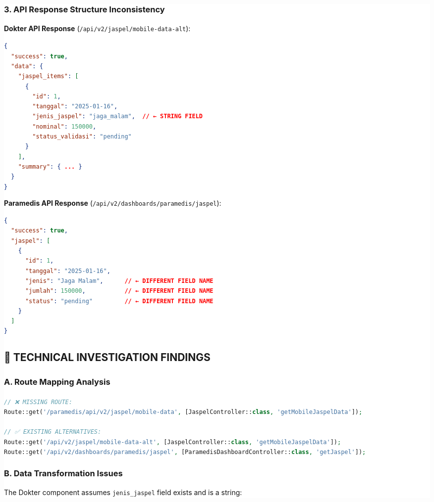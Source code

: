### 3. **API Response Structure Inconsistency**

**Dokter API Response** (`/api/v2/jaspel/mobile-data-alt`):
```json
{
  "success": true,
  "data": {
    "jaspel_items": [
      {
        "id": 1,
        "tanggal": "2025-01-16",
        "jenis_jaspel": "jaga_malam",  // ← STRING FIELD
        "nominal": 150000,
        "status_validasi": "pending"
      }
    ],
    "summary": { ... }
  }
}
```

**Paramedis API Response** (`/api/v2/dashboards/paramedis/jaspel`):
```json
{
  "success": true,
  "jaspel": [
    {
      "id": 1,
      "tanggal": "2025-01-16", 
      "jenis": "Jaga Malam",      // ← DIFFERENT FIELD NAME
      "jumlah": 150000,           // ← DIFFERENT FIELD NAME
      "status": "pending"         // ← DIFFERENT FIELD NAME
    }
  ]
}
```

## 🔧 TECHNICAL INVESTIGATION FINDINGS

### A. Route Mapping Analysis
```php
// ❌ MISSING ROUTE:
Route::get('/paramedis/api/v2/jaspel/mobile-data', [JaspelController::class, 'getMobileJaspelData']);

// ✅ EXISTING ALTERNATIVES:
Route::get('/api/v2/jaspel/mobile-data-alt', [JaspelController::class, 'getMobileJaspelData']);
Route::get('/api/v2/dashboards/paramedis/jaspel', [ParamedisDashboardController::class, 'getJaspel']);
```

### B. Data Transformation Issues
The Dokter component assumes `jenis_jaspel` field exists and is a string:
